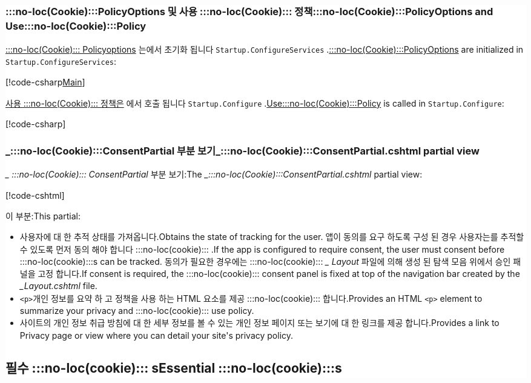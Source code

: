 ### <a name="no-loccookiepolicyoptions-and-useno-loccookiepolicy"></a><span data-ttu-id="29a79-133">:::no-loc(Cookie):::PolicyOptions 및 사용 :::no-loc(Cookie)::: 정책</span><span class="sxs-lookup"><span data-stu-id="29a79-133">:::no-loc(Cookie):::PolicyOptions and Use:::no-loc(Cookie):::Policy</span></span>

<span data-ttu-id="29a79-134">[ :::no-loc(Cookie)::: Policyoptions](/dotnet/api/microsoft.aspnetcore.builder.:::no-loc(cookie):::policyoptions) 는에서 초기화 됩니다 `Startup.ConfigureServices` .</span><span class="sxs-lookup"><span data-stu-id="29a79-134">[:::no-loc(Cookie):::PolicyOptions](/dotnet/api/microsoft.aspnetcore.builder.:::no-loc(cookie):::policyoptions) are initialized in `Startup.ConfigureServices`:</span></span>

[!code-csharp[Main](gdpr/sample/Startup.cs?name=snippet1&highlight=14-20)]

<span data-ttu-id="29a79-135">[사용 :::no-loc(Cookie)::: 정책은](/dotnet/api/microsoft.aspnetcore.builder.:::no-loc(cookie):::policyappbuilderextensions.use:::no-loc(cookie):::policy) 에서 호출 됩니다 `Startup.Configure` .</span><span class="sxs-lookup"><span data-stu-id="29a79-135">[Use:::no-loc(Cookie):::Policy](/dotnet/api/microsoft.aspnetcore.builder.:::no-loc(cookie):::policyappbuilderextensions.use:::no-loc(cookie):::policy) is called in `Startup.Configure`:</span></span>

[!code-csharp[](gdpr/sample/Startup.cs?name=snippet1&highlight=51)]

### <a name="_no-loccookieconsentpartialcshtml-partial-view"></a><span data-ttu-id="29a79-136">\_:::no-loc(Cookie):::ConsentPartial 부분 보기</span><span class="sxs-lookup"><span data-stu-id="29a79-136">\_:::no-loc(Cookie):::ConsentPartial.cshtml partial view</span></span>

<span data-ttu-id="29a79-137">*\_ :::no-loc(Cookie)::: ConsentPartial* 부분 보기:</span><span class="sxs-lookup"><span data-stu-id="29a79-137">The *\_:::no-loc(Cookie):::ConsentPartial.cshtml* partial view:</span></span>

[!code-cshtml[](gdpr/sample/RP2.2/Pages/Shared/_:::no-loc(Cookie):::ConsentPartial.cshtml)]

<span data-ttu-id="29a79-138">이 부분:</span><span class="sxs-lookup"><span data-stu-id="29a79-138">This partial:</span></span>

* <span data-ttu-id="29a79-139">사용자에 대 한 추적 상태를 가져옵니다.</span><span class="sxs-lookup"><span data-stu-id="29a79-139">Obtains the state of tracking for the user.</span></span> <span data-ttu-id="29a79-140">앱이 동의를 요구 하도록 구성 된 경우 사용자는를 추적할 수 있도록 먼저 동의 해야 합니다 :::no-loc(cookie)::: .</span><span class="sxs-lookup"><span data-stu-id="29a79-140">If the app is configured to require consent, the user must consent before :::no-loc(cookie):::s can be tracked.</span></span> <span data-ttu-id="29a79-141">동의가 필요한 경우에는 :::no-loc(cookie)::: *\_ Layout* 파일에 의해 생성 된 탐색 모음 위에서 승인 패널을 고정 합니다.</span><span class="sxs-lookup"><span data-stu-id="29a79-141">If consent is required, the :::no-loc(cookie)::: consent panel is fixed at top of the navigation bar created by the *\_Layout.cshtml* file.</span></span>
* <span data-ttu-id="29a79-142">`<p>`개인 정보를 요약 하 고 정책을 사용 하는 HTML 요소를 제공 :::no-loc(cookie)::: 합니다.</span><span class="sxs-lookup"><span data-stu-id="29a79-142">Provides an HTML `<p>` element to summarize your privacy and :::no-loc(cookie)::: use policy.</span></span>
* <span data-ttu-id="29a79-143">사이트의 개인 정보 취급 방침에 대 한 세부 정보를 볼 수 있는 개인 정보 페이지 또는 보기에 대 한 링크를 제공 합니다.</span><span class="sxs-lookup"><span data-stu-id="29a79-143">Provides a link to Privacy page or view where you can detail your site's privacy policy.</span></span>

## <a name="essential-no-loccookies"></a><span data-ttu-id="29a79-144">필수 :::no-loc(cookie)::: s</span><span class="sxs-lookup"><span data-stu-id="29a79-144">Essential :::no-loc(cookie):::s</span></span>
